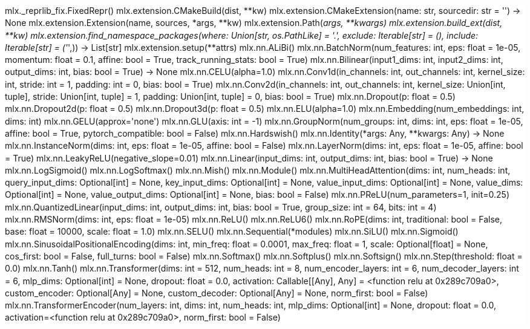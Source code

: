 mlx._reprlib_fix.FixedRepr()
mlx.extension.CMakeBuild(dist, **kw)
mlx.extension.CMakeExtension(name: str, sourcedir: str = '') -> None
mlx.extension.Extension(name, sources, *args, **kw)
mlx.extension.Path(*args, **kwargs)
mlx.extension.build_ext(dist, **kw)
mlx.extension.find_namespace_packages(where: Union[str, os.PathLike] = '.', exclude: Iterable[str] = (), include: Iterable[str] = ('*',)) -> List[str]
mlx.extension.setup(**attrs)
mlx.nn.ALiBi()
mlx.nn.BatchNorm(num_features: int, eps: float = 1e-05, momentum: float = 0.1, affine: bool = True, track_running_stats: bool = True)
mlx.nn.Bilinear(input1_dims: int, input2_dims: int, output_dims: int, bias: bool = True) -> None
mlx.nn.CELU(alpha=1.0)
mlx.nn.Conv1d(in_channels: int, out_channels: int, kernel_size: int, stride: int = 1, padding: int = 0, bias: bool = True)
mlx.nn.Conv2d(in_channels: int, out_channels: int, kernel_size: Union[int, tuple], stride: Union[int, tuple] = 1, padding: Union[int, tuple] = 0, bias: bool = True)
mlx.nn.Dropout(p: float = 0.5)
mlx.nn.Dropout2d(p: float = 0.5)
mlx.nn.Dropout3d(p: float = 0.5)
mlx.nn.ELU(alpha=1.0)
mlx.nn.Embedding(num_embeddings: int, dims: int)
mlx.nn.GELU(approx='none')
mlx.nn.GLU(axis: int = -1)
mlx.nn.GroupNorm(num_groups: int, dims: int, eps: float = 1e-05, affine: bool = True, pytorch_compatible: bool = False)
mlx.nn.Hardswish()
mlx.nn.Identity(*args: Any, **kwargs: Any) -> None
mlx.nn.InstanceNorm(dims: int, eps: float = 1e-05, affine: bool = False)
mlx.nn.LayerNorm(dims: int, eps: float = 1e-05, affine: bool = True)
mlx.nn.LeakyReLU(negative_slope=0.01)
mlx.nn.Linear(input_dims: int, output_dims: int, bias: bool = True) -> None
mlx.nn.LogSigmoid()
mlx.nn.LogSoftmax()
mlx.nn.Mish()
mlx.nn.Module()
mlx.nn.MultiHeadAttention(dims: int, num_heads: int, query_input_dims: Optional[int] = None, key_input_dims: Optional[int] = None, value_input_dims: Optional[int] = None, value_dims: Optional[int] = None, value_output_dims: Optional[int] = None, bias: bool = False)
mlx.nn.PReLU(num_parameters=1, init=0.25)
mlx.nn.QuantizedLinear(input_dims: int, output_dims: int, bias: bool = True, group_size: int = 64, bits: int = 4)
mlx.nn.RMSNorm(dims: int, eps: float = 1e-05)
mlx.nn.ReLU()
mlx.nn.ReLU6()
mlx.nn.RoPE(dims: int, traditional: bool = False, base: float = 10000, scale: float = 1.0)
mlx.nn.SELU()
mlx.nn.Sequential(*modules)
mlx.nn.SiLU()
mlx.nn.Sigmoid()
mlx.nn.SinusoidalPositionalEncoding(dims: int, min_freq: float = 0.0001, max_freq: float = 1, scale: Optional[float] = None, cos_first: bool = False, full_turns: bool = False)
mlx.nn.Softmax()
mlx.nn.Softplus()
mlx.nn.Softsign()
mlx.nn.Step(threshold: float = 0.0)
mlx.nn.Tanh()
mlx.nn.Transformer(dims: int = 512, num_heads: int = 8, num_encoder_layers: int = 6, num_decoder_layers: int = 6, mlp_dims: Optional[int] = None, dropout: float = 0.0, activation: Callable[[Any], Any] = <function relu at 0x289c709a0>, custom_encoder: Optional[Any] = None, custom_decoder: Optional[Any] = None, norm_first: bool = False)
mlx.nn.TransformerEncoder(num_layers: int, dims: int, num_heads: int, mlp_dims: Optional[int] = None, dropout: float = 0.0, activation=<function relu at 0x289c709a0>, norm_first: bool = False)
